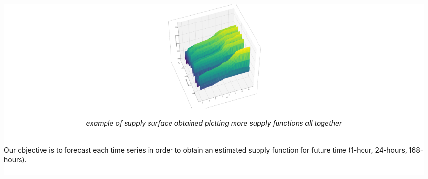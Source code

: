 <p align = "center">
  <img src = "https://github.com/faber6911/forecasting-in-the-dark/raw/master/img/supply_surface.png", width = "25%">
</p>

<p align="center">
  <em>example of supply surface obtained plotting more supply functions all together</em>
</p>
<br>
Our objective is to forecast each time series in order to obtain an estimated supply function for future time (1-hour, 24-hours, 168-hours).
<br>
<br>  
<p align = "center">